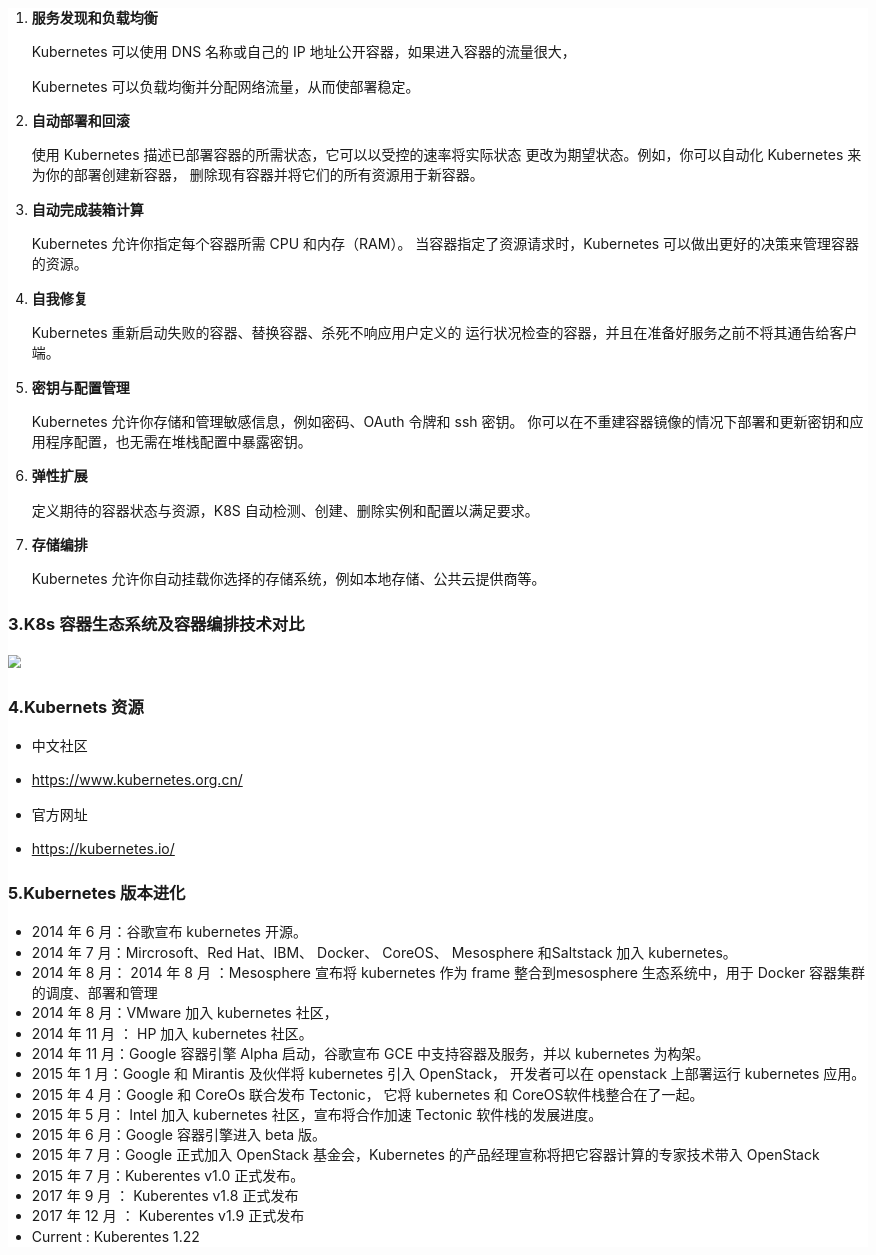 1. **服务发现和负载均衡**

   Kubernetes 可以使用 DNS 名称或自己的 IP 地址公开容器，如果进入容器的流量很大，

   Kubernetes 可以负载均衡并分配网络流量，从而使部署稳定。

2. **自动部署和回滚**

   使用 Kubernetes 描述已部署容器的所需状态，它可以以受控的速率将实际状态 更改为期望状态。例如，你可以自动化 Kubernetes 来为你的部署创建新容器， 删除现有容器并将它们的所有资源用于新容器。

3. **自动完成装箱计算**

   Kubernetes 允许你指定每个容器所需 CPU 和内存（RAM）。 当容器指定了资源请求时，Kubernetes 可以做出更好的决策来管理容器的资源。

4. **自我修复**

   Kubernetes 重新启动失败的容器、替换容器、杀死不响应用户定义的 运行状况检查的容器，并且在准备好服务之前不将其通告给客户端。

5. **密钥与配置管理**

   Kubernetes 允许你存储和管理敏感信息，例如密码、OAuth 令牌和 ssh 密钥。 你可以在不重建容器镜像的情况下部署和更新密钥和应用程序配置，也无需在堆栈配置中暴露密钥。

6. **弹性扩展**

   定义期待的容器状态与资源，K8S 自动检测、创建、删除实例和配置以满足要求。

7. **存储编排**

   Kubernetes 允许你自动挂载你选择的存储系统，例如本地存储、公共云提供商等。


### **3.K8s 容器生态系统及容器编排技术对比**

<img src="https://kubenertes.oss-cn-nanjing.aliyuncs.com/Image/1-3.png" style="zoom:80%;" />

### **4.Kubernets 资源**

- 中文社区

- https://www.kubernetes.org.cn/

- 官方网址

- https://kubernetes.io/


### **5.Kubernetes 版本进化** 

- 2014 年 6 月：谷歌宣布 kubernetes 开源。
- 2014 年 7 月：Mircrosoft、Red Hat、IBM、 Docker、 CoreOS、 Mesosphere 和Saltstack 加入 kubernetes。 
- 2014 年 8 月： 2014 年 8 月 ：Mesosphere 宣布将 kubernetes 作为 frame 整合到mesosphere 生态系统中，用于 Docker 容器集群的调度、部署和管理
- 2014 年 8 月：VMware 加入 kubernetes 社区， 
- 2014 年 11 月 ： HP 加入 kubernetes 社区。
- 2014 年 11 月：Google 容器引擎 Alpha 启动，谷歌宣布 GCE 中支持容器及服务，并以 kubernetes 为构架。
- 2015 年 1 月：Google 和 Mirantis 及伙伴将 kubernetes 引入 OpenStack， 开发者可以在 openstack 上部署运行 kubernetes 应用。
- 2015 年 4 月：Google 和 CoreOs 联合发布 Tectonic， 它将 kubernetes 和 CoreOS软件栈整合在了一起。
- 2015 年 5 月： Intel 加入 kubernetes 社区，宣布将合作加速 Tectonic 软件栈的发展进度。
- 2015 年 6 月：Google 容器引擎进入 beta 版。
- 2015 年 7 月：Google 正式加入 OpenStack 基金会，Kubernetes 的产品经理宣称将把它容器计算的专家技术带入 OpenStack
- 2015 年 7 月：Kuberentes v1.0 正式发布。
- 2017 年 9 月 ： Kuberentes v1.8 正式发布
- 2017 年 12 月 ： Kuberentes v1.9 正式发布
- Current : Kuberentes 1.22
